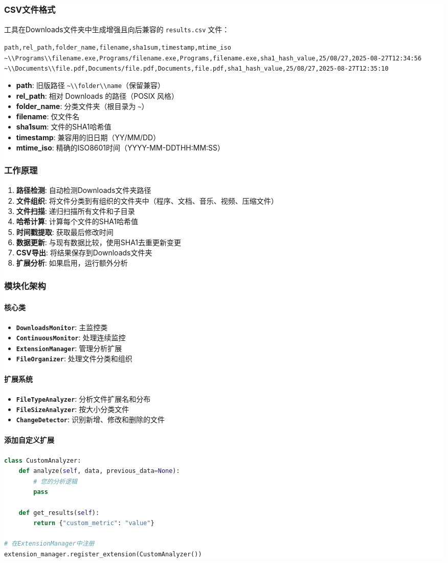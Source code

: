 ### CSV文件格式
工具在Downloads文件夹中生成增强且向后兼容的 `results.csv` 文件：

```csv
path,rel_path,folder_name,filename,sha1sum,timestamp,mtime_iso
~\\Programs\\filename.exe,Programs/filename.exe,Programs,filename.exe,sha1_hash_value,25/08/27,2025-08-27T12:34:56
~\\Documents\\file.pdf,Documents/file.pdf,Documents,file.pdf,sha1_hash_value,25/08/27,2025-08-27T12:35:10
```

- **path**: 旧版路径 `~\\folder\\name`（保留兼容）
- **rel_path**: 相对 Downloads 的路径（POSIX 风格）
- **folder_name**: 分类文件夹（根目录为 `~`）
- **filename**: 仅文件名
- **sha1sum**: 文件的SHA1哈希值
- **timestamp**: 兼容用的旧日期（YY/MM/DD）
- **mtime_iso**: 精确的ISO8601时间（YYYY-MM-DDTHH:MM:SS）

### 工作原理
1. **路径检测**: 自动检测Downloads文件夹路径
2. **文件组织**: 将文件分类到有组织的文件夹中（程序、文档、音乐、视频、压缩文件）
3. **文件扫描**: 递归扫描所有文件和子目录
4. **哈希计算**: 计算每个文件的SHA1哈希值
5. **时间戳提取**: 获取最后修改时间
6. **数据更新**: 与现有数据比较，使用SHA1去重更新变更
7. **CSV导出**: 将结果保存到Downloads文件夹
8. **扩展分析**: 如果启用，运行额外分析

### 模块化架构

#### 核心类
- **`DownloadsMonitor`**: 主监控类
- **`ContinuousMonitor`**: 处理连续监控
- **`ExtensionManager`**: 管理分析扩展
- **`FileOrganizer`**: 处理文件分类和组织

#### 扩展系统
- **`FileTypeAnalyzer`**: 分析文件扩展名和分布
- **`FileSizeAnalyzer`**: 按大小分类文件
- **`ChangeDetector`**: 识别新增、修改和删除的文件

#### 添加自定义扩展
```python
class CustomAnalyzer:
    def analyze(self, data, previous_data=None):
        # 您的分析逻辑
        pass
    
    def get_results(self):
        return {"custom_metric": "value"}

# 在ExtensionManager中注册
extension_manager.register_extension(CustomAnalyzer())
```
